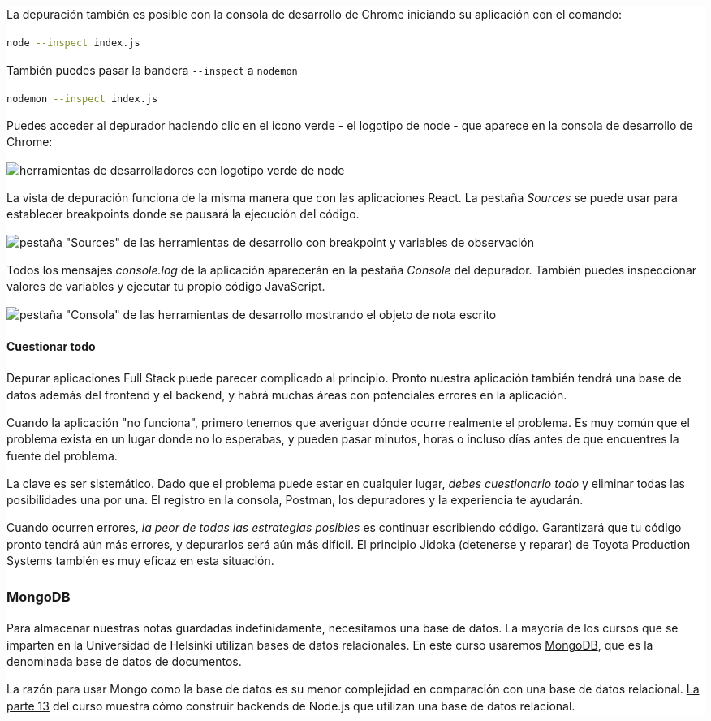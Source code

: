 La depuración también es posible con la consola de desarrollo de Chrome iniciando su aplicación con el comando:

```bash
node --inspect index.js
```

También puedes pasar la bandera `--inspect` a `nodemon`

```bash
nodemon --inspect index.js
```

Puedes acceder al depurador haciendo clic en el icono verde - el logotipo de node - que aparece en la consola de desarrollo de Chrome:

![herramientas de desarrolladores con logotipo verde de node](../../images/3/37.png)

La vista de depuración funciona de la misma manera que con las aplicaciones React. La pestaña <i>Sources</i> se puede usar para establecer breakpoints donde se pausará la ejecución del código.

![pestaña "Sources" de las herramientas de desarrollo con breakpoint y variables de observación](../../images/3/38eb.png)

Todos los mensajes <i>console.log</i> de la aplicación aparecerán en la pestaña <i>Console</i> del depurador. También puedes inspeccionar valores de variables y ejecutar tu propio código JavaScript.

![pestaña "Consola" de las herramientas de desarrollo mostrando el objeto de nota escrito](../../images/3/39ea.png)

#### Cuestionar todo

Depurar aplicaciones Full Stack puede parecer complicado al principio. Pronto nuestra aplicación también tendrá una base de datos además del frontend y el backend, y habrá muchas áreas con potenciales errores en la aplicación.

Cuando la aplicación "no funciona", primero tenemos que averiguar dónde ocurre realmente el problema. Es muy común que el problema exista en un lugar donde no lo esperabas, y pueden pasar minutos, horas o incluso días antes de que encuentres la fuente del problema.

La clave es ser sistemático. Dado que el problema puede estar en cualquier lugar, <i>debes cuestionarlo todo</i> y eliminar todas las posibilidades una por una. El registro en la consola, Postman, los depuradores y la experiencia te ayudarán.

Cuando ocurren errores, <i>la peor de todas las estrategias posibles</i> es continuar escribiendo código. Garantizará que tu código pronto tendrá aún más errores, y depurarlos será aún más difícil. El principio [Jidoka](https://blog.toyota-forklifts.es/jidoka-que-es) (detenerse y reparar) de Toyota Production Systems también es muy eficaz en esta situación.

### MongoDB

Para almacenar nuestras notas guardadas indefinidamente, necesitamos una base de datos. La mayoría de los cursos que se imparten en la Universidad de Helsinki utilizan bases de datos relacionales. En este curso usaremos [MongoDB](https://www.mongodb.com/), que es la denominada [base de datos de documentos](https://es.wikipedia.org/wiki/Base_de_datos_documental).

La razón para usar Mongo como la base de datos es su menor complejidad en comparación con una base de datos relacional. [La parte 13](/es/part13) del curso muestra cómo construir backends de Node.js que utilizan una base de datos relacional.
